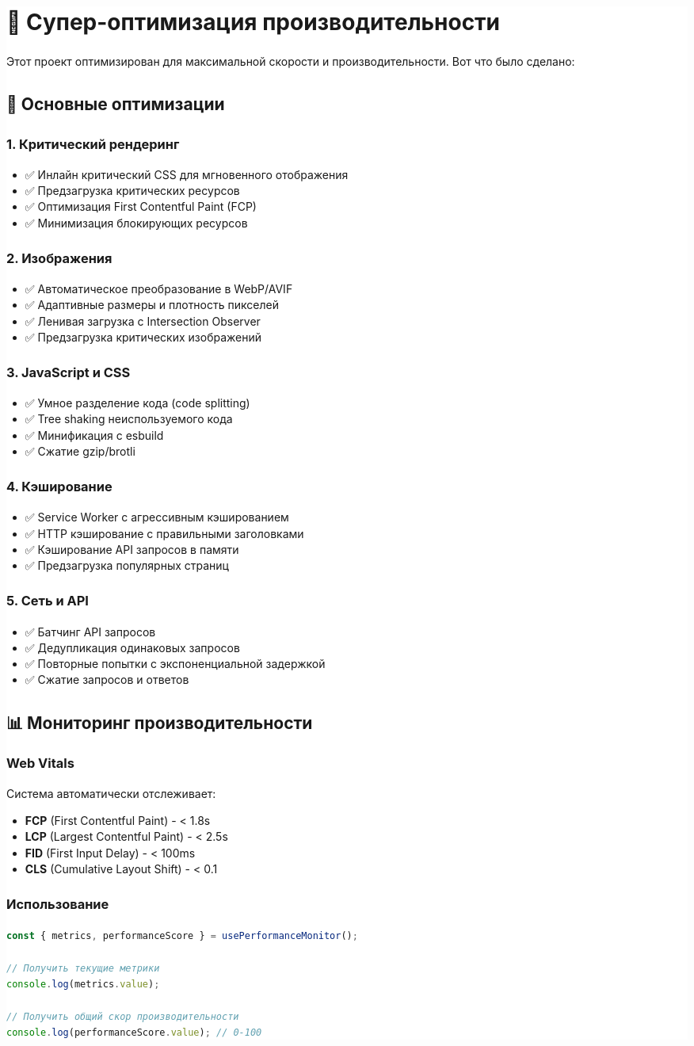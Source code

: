 # 🚀 Супер-оптимизация производительности

Этот проект оптимизирован для максимальной скорости и производительности. Вот что было сделано:

## 🎯 Основные оптимизации

### 1. Критический рендеринг
- ✅ Инлайн критический CSS для мгновенного отображения
- ✅ Предзагрузка критических ресурсов
- ✅ Оптимизация First Contentful Paint (FCP)
- ✅ Минимизация блокирующих ресурсов

### 2. Изображения
- ✅ Автоматическое преобразование в WebP/AVIF
- ✅ Адаптивные размеры и плотность пикселей
- ✅ Ленивая загрузка с Intersection Observer
- ✅ Предзагрузка критических изображений

### 3. JavaScript и CSS
- ✅ Умное разделение кода (code splitting)
- ✅ Tree shaking неиспользуемого кода
- ✅ Минификация с esbuild
- ✅ Сжатие gzip/brotli

### 4. Кэширование
- ✅ Service Worker с агрессивным кэшированием
- ✅ HTTP кэширование с правильными заголовками
- ✅ Кэширование API запросов в памяти
- ✅ Предзагрузка популярных страниц

### 5. Сеть и API
- ✅ Батчинг API запросов
- ✅ Дедупликация одинаковых запросов
- ✅ Повторные попытки с экспоненциальной задержкой
- ✅ Сжатие запросов и ответов

## 📊 Мониторинг производительности

### Web Vitals
Система автоматически отслеживает:
- **FCP** (First Contentful Paint) - < 1.8s
- **LCP** (Largest Contentful Paint) - < 2.5s  
- **FID** (First Input Delay) - < 100ms
- **CLS** (Cumulative Layout Shift) - < 0.1

### Использование
```typescript
const { metrics, performanceScore } = usePerformanceMonitor();

// Получить текущие метрики
console.log(metrics.value);

// Получить общий скор производительности
console.log(performanceScore.value); // 0-100
```
